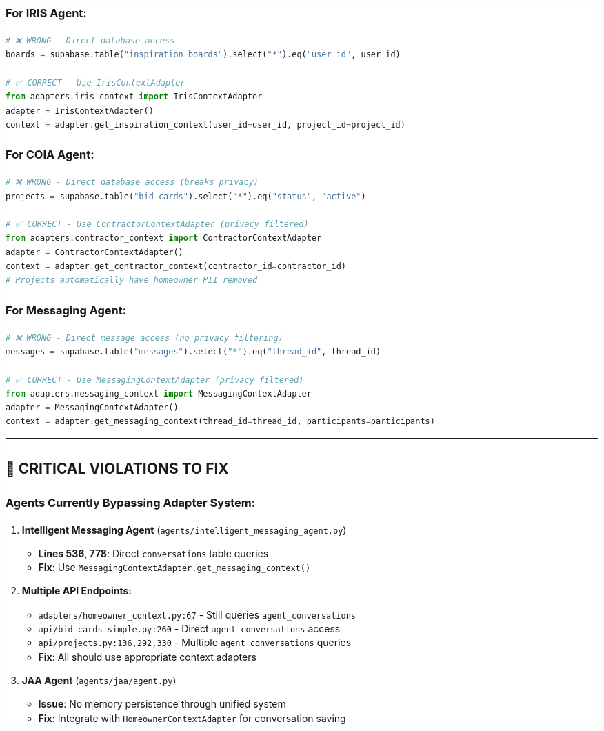 ### **For IRIS Agent:**
```python
# ❌ WRONG - Direct database access
boards = supabase.table("inspiration_boards").select("*").eq("user_id", user_id)

# ✅ CORRECT - Use IrisContextAdapter
from adapters.iris_context import IrisContextAdapter
adapter = IrisContextAdapter()
context = adapter.get_inspiration_context(user_id=user_id, project_id=project_id)
```

### **For COIA Agent:**
```python
# ❌ WRONG - Direct database access (breaks privacy)
projects = supabase.table("bid_cards").select("*").eq("status", "active")

# ✅ CORRECT - Use ContractorContextAdapter (privacy filtered)
from adapters.contractor_context import ContractorContextAdapter
adapter = ContractorContextAdapter()
context = adapter.get_contractor_context(contractor_id=contractor_id)
# Projects automatically have homeowner PII removed
```

### **For Messaging Agent:**
```python
# ❌ WRONG - Direct message access (no privacy filtering)
messages = supabase.table("messages").select("*").eq("thread_id", thread_id)

# ✅ CORRECT - Use MessagingContextAdapter (privacy filtered)  
from adapters.messaging_context import MessagingContextAdapter
adapter = MessagingContextAdapter()
context = adapter.get_messaging_context(thread_id=thread_id, participants=participants)
```

---

## 🚨 CRITICAL VIOLATIONS TO FIX

### **Agents Currently Bypassing Adapter System:**

1. **Intelligent Messaging Agent** (`agents/intelligent_messaging_agent.py`)
   - **Lines 536, 778**: Direct `conversations` table queries
   - **Fix**: Use `MessagingContextAdapter.get_messaging_context()`

2. **Multiple API Endpoints:**
   - `adapters/homeowner_context.py:67` - Still queries `agent_conversations`
   - `api/bid_cards_simple.py:260` - Direct `agent_conversations` access
   - `api/projects.py:136,292,330` - Multiple `agent_conversations` queries
   - **Fix**: All should use appropriate context adapters

3. **JAA Agent** (`agents/jaa/agent.py`)
   - **Issue**: No memory persistence through unified system
   - **Fix**: Integrate with `HomeownerContextAdapter` for conversation saving
